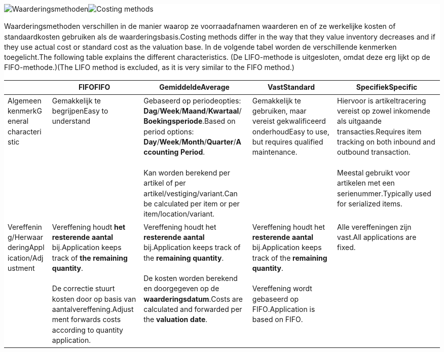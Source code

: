  <span data-ttu-id="6c7dc-141">![Waarderingsmethoden](media/design_details_inventory_costing_7_costing_methods.png "design_details_inventory_costing_7_costing_methods")</span><span class="sxs-lookup"><span data-stu-id="6c7dc-141">![Costing methods](media/design_details_inventory_costing_7_costing_methods.png "design_details_inventory_costing_7_costing_methods")</span></span>  

 <span data-ttu-id="6c7dc-142">Waarderingsmethoden verschillen in de manier waarop ze voorraadafnamen waarderen en of ze werkelijke kosten of standaardkosten gebruiken als de waarderingsbasis.</span><span class="sxs-lookup"><span data-stu-id="6c7dc-142">Costing methods differ in the way that they value inventory decreases and if they use actual cost or standard cost as the valuation base.</span></span> <span data-ttu-id="6c7dc-143">In de volgende tabel worden de verschillende kenmerken toegelicht.</span><span class="sxs-lookup"><span data-stu-id="6c7dc-143">The following table explains the different characteristics.</span></span> <span data-ttu-id="6c7dc-144">(De LIFO-methode is uitgesloten, omdat deze erg lijkt op de FIFO-methode.)</span><span class="sxs-lookup"><span data-stu-id="6c7dc-144">(The LIFO method is excluded, as it is very similar to the FIFO method.)</span></span>  

||<span data-ttu-id="6c7dc-145">FIFO</span><span class="sxs-lookup"><span data-stu-id="6c7dc-145">FIFO</span></span>|<span data-ttu-id="6c7dc-146">Gemiddelde</span><span class="sxs-lookup"><span data-stu-id="6c7dc-146">Average</span></span>|<span data-ttu-id="6c7dc-147">Vast</span><span class="sxs-lookup"><span data-stu-id="6c7dc-147">Standard</span></span>|<span data-ttu-id="6c7dc-148">Specifiek</span><span class="sxs-lookup"><span data-stu-id="6c7dc-148">Specific</span></span>|  
|-|----------|-------------|--------------|--------------|  
|<span data-ttu-id="6c7dc-149">Algemeen kenmerk</span><span class="sxs-lookup"><span data-stu-id="6c7dc-149">General characteristic</span></span>|<span data-ttu-id="6c7dc-150">Gemakkelijk te begrijpen</span><span class="sxs-lookup"><span data-stu-id="6c7dc-150">Easy to understand</span></span>|<span data-ttu-id="6c7dc-151">Gebaseerd op periodeopties: **Dag**/**Week**/**Maand**/**Kwartaal**/**Boekingsperiode**.</span><span class="sxs-lookup"><span data-stu-id="6c7dc-151">Based on period options: **Day**/**Week**/**Month**/**Quarter**/**Accounting Period**.</span></span><br /><br /> <span data-ttu-id="6c7dc-152">Kan worden berekend per artikel of per artikel/vestiging/variant.</span><span class="sxs-lookup"><span data-stu-id="6c7dc-152">Can be calculated per item or per item/location/variant.</span></span>|<span data-ttu-id="6c7dc-153">Gemakkelijk te gebruiken, maar vereist gekwalificeerd onderhoud</span><span class="sxs-lookup"><span data-stu-id="6c7dc-153">Easy to use, but requires qualified maintenance.</span></span>|<span data-ttu-id="6c7dc-154">Hiervoor is artikeltracering vereist op zowel inkomende als uitgaande transacties.</span><span class="sxs-lookup"><span data-stu-id="6c7dc-154">Requires item tracking on both inbound and outbound transaction.</span></span><br /><br /> <span data-ttu-id="6c7dc-155">Meestal gebruikt voor artikelen met een serienummer.</span><span class="sxs-lookup"><span data-stu-id="6c7dc-155">Typically used for serialized items.</span></span>|  
|<span data-ttu-id="6c7dc-156">Vereffening/Herwaardering</span><span class="sxs-lookup"><span data-stu-id="6c7dc-156">Application/Adjustment</span></span>|<span data-ttu-id="6c7dc-157">Vereffening houdt **het resterende aantal** bij.</span><span class="sxs-lookup"><span data-stu-id="6c7dc-157">Application keeps track of **the remaining quantity**.</span></span><br /><br /> <span data-ttu-id="6c7dc-158">De correctie stuurt kosten door op basis van aantalvereffening.</span><span class="sxs-lookup"><span data-stu-id="6c7dc-158">Adjustment forwards costs according to quantity application.</span></span>|<span data-ttu-id="6c7dc-159">Vereffening houdt het **resterende aantal** bij.</span><span class="sxs-lookup"><span data-stu-id="6c7dc-159">Application keeps track of the **remaining quantity**.</span></span><br /><br /> <span data-ttu-id="6c7dc-160">De kosten worden berekend en doorgegeven op de **waarderingsdatum**.</span><span class="sxs-lookup"><span data-stu-id="6c7dc-160">Costs are calculated and forwarded per the **valuation date**.</span></span>|<span data-ttu-id="6c7dc-161">Vereffening houdt het **resterende aantal** bij.</span><span class="sxs-lookup"><span data-stu-id="6c7dc-161">Application keeps track of the **remaining quantity**.</span></span><br /><br /> <span data-ttu-id="6c7dc-162">Vereffening wordt gebaseerd op FIFO.</span><span class="sxs-lookup"><span data-stu-id="6c7dc-162">Application is based on FIFO.</span></span>|<span data-ttu-id="6c7dc-163">Alle vereffeningen zijn vast.</span><span class="sxs-lookup"><span data-stu-id="6c7dc-163">All applications are fixed.</span></span>|  